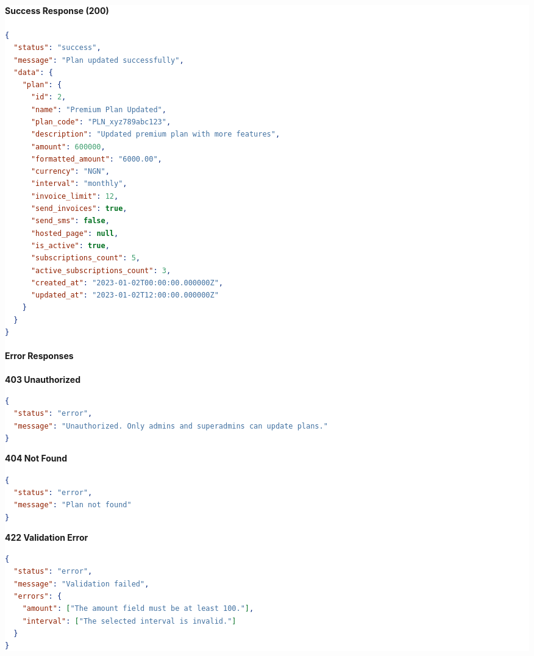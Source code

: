 #### Success Response (200)
```json
{
  "status": "success",
  "message": "Plan updated successfully",
  "data": {
    "plan": {
      "id": 2,
      "name": "Premium Plan Updated",
      "plan_code": "PLN_xyz789abc123",
      "description": "Updated premium plan with more features",
      "amount": 600000,
      "formatted_amount": "6000.00",
      "currency": "NGN",
      "interval": "monthly",
      "invoice_limit": 12,
      "send_invoices": true,
      "send_sms": false,
      "hosted_page": null,
      "is_active": true,
      "subscriptions_count": 5,
      "active_subscriptions_count": 3,
      "created_at": "2023-01-02T00:00:00.000000Z",
      "updated_at": "2023-01-02T12:00:00.000000Z"
    }
  }
}
```

#### Error Responses

**403 Unauthorized**
```json
{
  "status": "error",
  "message": "Unauthorized. Only admins and superadmins can update plans."
}
```

**404 Not Found**
```json
{
  "status": "error",
  "message": "Plan not found"
}
```

**422 Validation Error**
```json
{
  "status": "error",
  "message": "Validation failed",
  "errors": {
    "amount": ["The amount field must be at least 100."],
    "interval": ["The selected interval is invalid."]
  }
}
```
